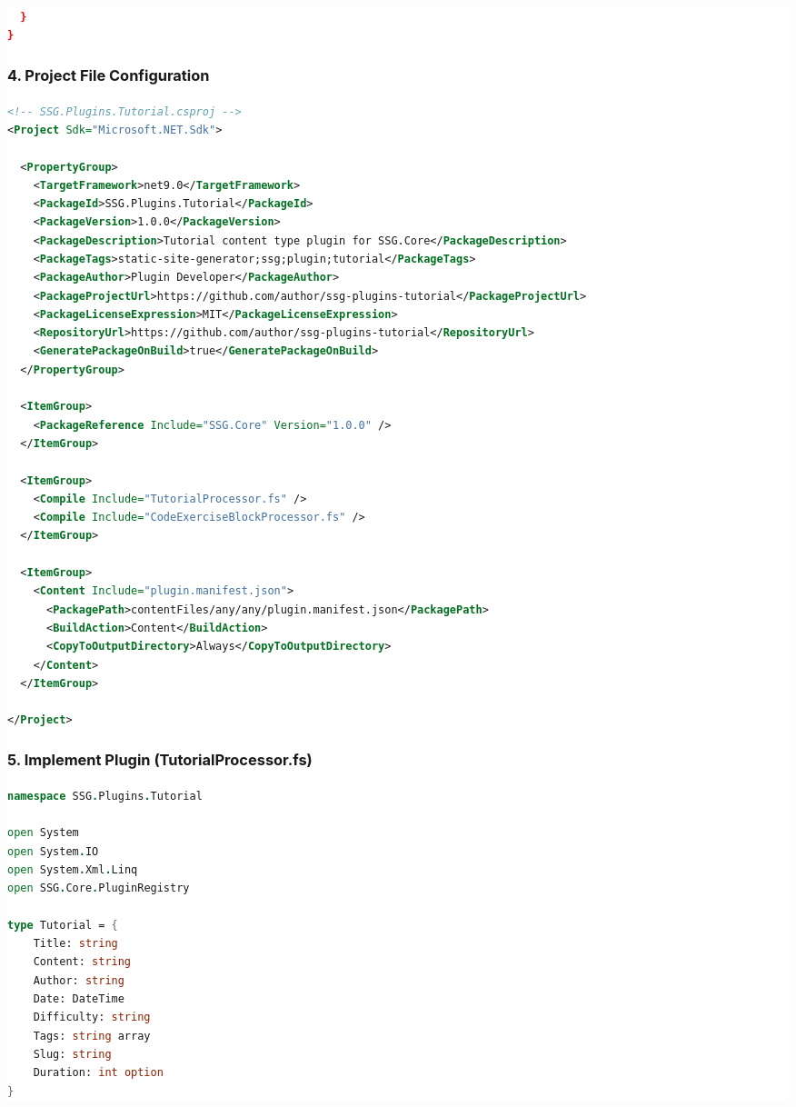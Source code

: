 ```json
  }
}
```

### 4. Project File Configuration

```xml
<!-- SSG.Plugins.Tutorial.csproj -->
<Project Sdk="Microsoft.NET.Sdk">

  <PropertyGroup>
    <TargetFramework>net9.0</TargetFramework>
    <PackageId>SSG.Plugins.Tutorial</PackageId>
    <PackageVersion>1.0.0</PackageVersion>
    <PackageDescription>Tutorial content type plugin for SSG.Core</PackageDescription>
    <PackageTags>static-site-generator;ssg;plugin;tutorial</PackageTags>
    <PackageAuthor>Plugin Developer</PackageAuthor>
    <PackageProjectUrl>https://github.com/author/ssg-plugins-tutorial</PackageProjectUrl>
    <PackageLicenseExpression>MIT</PackageLicenseExpression>
    <RepositoryUrl>https://github.com/author/ssg-plugins-tutorial</RepositoryUrl>
    <GeneratePackageOnBuild>true</GeneratePackageOnBuild>
  </PropertyGroup>

  <ItemGroup>
    <PackageReference Include="SSG.Core" Version="1.0.0" />
  </ItemGroup>

  <ItemGroup>
    <Compile Include="TutorialProcessor.fs" />
    <Compile Include="CodeExerciseBlockProcessor.fs" />
  </ItemGroup>

  <ItemGroup>
    <Content Include="plugin.manifest.json">
      <PackagePath>contentFiles/any/any/plugin.manifest.json</PackagePath>
      <BuildAction>Content</BuildAction>
      <CopyToOutputDirectory>Always</CopyToOutputDirectory>
    </Content>
  </ItemGroup>

</Project>
```

### 5. Implement Plugin (TutorialProcessor.fs)

```fsharp
namespace SSG.Plugins.Tutorial

open System
open System.IO
open System.Xml.Linq
open SSG.Core.PluginRegistry

type Tutorial = {
    Title: string
    Content: string
    Author: string
    Date: DateTime
    Difficulty: string
    Tags: string array
    Slug: string
    Duration: int option
}

```